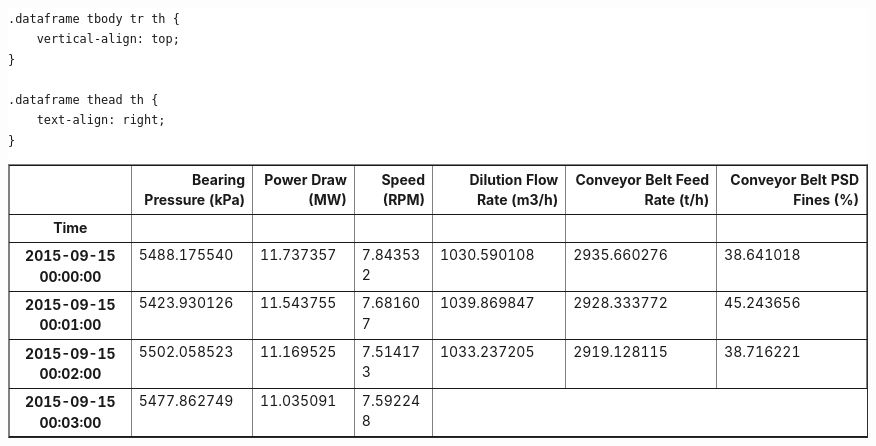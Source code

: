 
    .dataframe tbody tr th {
        vertical-align: top;
    }
    
    .dataframe thead th {
        text-align: right;
    }

</style>

<table border="1" class="dataframe">
  <thead>
    <tr style="text-align: right;">
      <th></th>
      <th>Bearing Pressure (kPa)</th>
      <th>Power Draw (MW)</th>
      <th>Speed (RPM)</th>
      <th>Dilution Flow Rate (m3/h)</th>
      <th>Conveyor Belt Feed Rate (t/h)</th>
      <th>Conveyor Belt PSD Fines (%)</th>
    </tr>
    <tr>
      <th>Time</th>
      <th></th>
      <th></th>
      <th></th>
      <th></th>
      <th></th>
      <th></th>
    </tr>
  </thead>
  <tbody>
    <tr>
      <th>2015-09-15 00:00:00</th>
      <td>5488.175540</td>
      <td>11.737357</td>
      <td>7.843532</td>
      <td>1030.590108</td>
      <td>2935.660276</td>
      <td>38.641018</td>
    </tr>
    <tr>
      <th>2015-09-15 00:01:00</th>
      <td>5423.930126</td>
      <td>11.543755</td>
      <td>7.681607</td>
      <td>1039.869847</td>
      <td>2928.333772</td>
      <td>45.243656</td>
    </tr>
    <tr>
      <th>2015-09-15 00:02:00</th>
      <td>5502.058523</td>
      <td>11.169525</td>
      <td>7.514173</td>
      <td>1033.237205</td>
      <td>2919.128115</td>
      <td>38.716221</td>
    </tr>
    <tr>
      <th>2015-09-15 00:03:00</th>
      <td>5477.862749</td>
      <td>11.035091</td>
      <td>7.592248</td>
